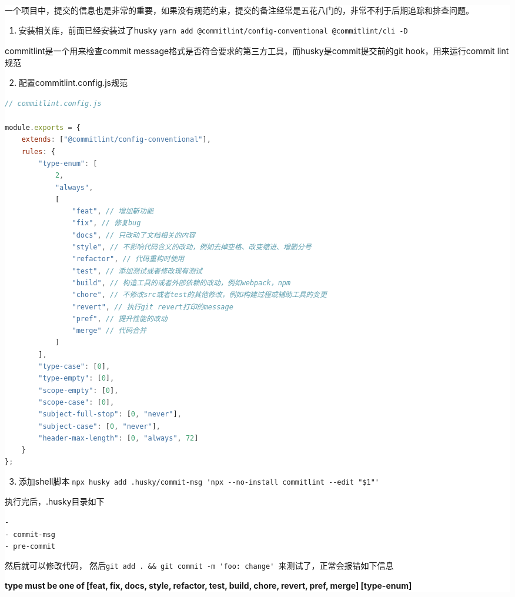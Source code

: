 一个项目中，提交的信息也是非常的重要，如果没有规范约束，提交的备注经常是五花八门的，非常不利于后期追踪和排查问题。

1. 安装相关库，前面已经安装过了husky
`yarn add @commitlint/config-conventional @commitlint/cli -D`

commitlint是一个用来检查commit message格式是否符合要求的第三方工具，而husky是commit提交前的git hook，用来运行commit lint 规范

2. 配置commitlint.config.js规范
```js
// commitlint.config.js

module.exports = {
    extends: ["@commitlint/config-conventional"],
    rules: {
        "type-enum": [
            2,
            "always",
            [
                "feat", // 增加新功能
                "fix", // 修复bug
                "docs", // 只改动了文档相关的内容
                "style", // 不影响代码含义的改动，例如去掉空格、改变缩进、增删分号
                "refactor", // 代码重构时使用
                "test", // 添加测试或者修改现有测试
                "build", // 构造工具的或者外部依赖的改动，例如webpack，npm
                "chore", // 不修改src或者test的其他修改，例如构建过程或辅助工具的变更
                "revert", // 执行git revert打印的message
                "pref", // 提升性能的改动
                "merge" // 代码合并
            ]
        ],
        "type-case": [0],
        "type-empty": [0],
        "scope-empty": [0],
        "scope-case": [0],
        "subject-full-stop": [0, "never"],
        "subject-case": [0, "never"],
        "header-max-length": [0, "always", 72]
    }
};
```

3. 添加shell脚本
`npx husky add .husky/commit-msg 'npx --no-install commitlint --edit "$1"'`

执行完后，.husky目录如下

```
-
- commit-msg
- pre-commit
```

然后就可以修改代码，
然后`git add . && git commit -m 'foo: change' `来测试了，正常会报错如下信息

**type must be one of [feat, fix, docs, style, refactor, test, build, chore, revert, pref, merge] [type-enum]**